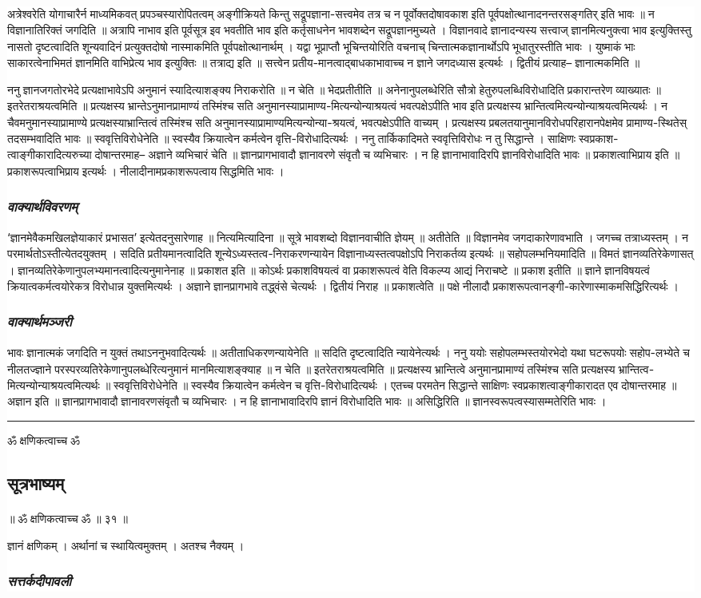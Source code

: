 अत्रेश्वरेति योगाचारैर्न माध्यमिकवत् प्रपञ्चस्यारोपितत्वम् अङ्गीक्रियते किन्तु सद्रूपज्ञाना-सत्त्वमेव तत्र च न पूर्वोक्तदोषावकाश इति पूर्वपक्षोत्थानादनन्तरसङ्गतिर् इति भावः ॥ न विज्ञानातिरिक्तं जगदिति ॥ अत्रापि नाभाव इति पूर्वसूत्र इव भवतीति भाव इति कर्तृसाधनेन भावशब्देन सद्रूपज्ञानमुच्यते । विज्ञानवादे ज्ञानादन्यस्य सत्त्वाज् ज्ञानमित्यनुक्त्वा भाव इत्युक्तिस्तु नासतो दृष्टत्वादिति शून्यवादिनं प्रत्युक्तदोषो नास्माकमिति पूर्वपक्षोत्थानार्थम् । यद्वा भूप्राप्तौ भूचिन्तयोरिति वचनाच् चिन्तात्मकज्ञानार्थोऽपि भूधातुरस्तीति भावः । युष्माकं भाः साकारत्वेनाभिमतं ज्ञानमिति वाभिप्रेत्य भाव इत्युक्तिः ॥ तत्राद्य इति ॥ सत्त्वेन प्रतीय-मानत्वाद्बाधकाभावाच्च न ज्ञाने जगदध्यास इत्यर्थः । द्वितीयं प्रत्याह– ज्ञानात्मकमिति ॥

ननु ज्ञानजगतोरभेदे प्रत्यक्षाभावेऽपि अनुमानं स्यादित्याशङ्क्य निराकरोति ॥ न चेति ॥ भेदप्रतीतीति ॥ अनेनानुपलब्धेरिति सौत्रो हेतुरुपलब्धिविरोधादिति प्रकारान्तरेण व्याख्यातः ॥ इतरेतराश्रयत्वमिति ॥ प्रत्यक्षस्य भ्रान्तेऽनुमानप्रामाण्यं तस्मिंश्च सति अनुमानस्याप्रामाण्य-मित्यन्योन्याश्रयत्वं भवत्पक्षेऽपीति भाव इति प्रत्यक्षस्य भ्रान्तित्वमित्यन्योन्याश्रयत्वमित्यर्थः । न चैवमनुमानस्याप्रामाण्ये प्रत्यक्षस्याभ्रान्तित्वं तस्मिंश्च सति अनुमानस्याप्रामाण्यमित्यन्योन्या-श्रयत्वं, भवत्पक्षेऽपीति वाच्यम् । प्रत्यक्षस्य प्रबलतयानुमानविरोधपरिहारानपेक्षमेव प्रामाण्य-स्थितेस् तदसम्भवादिति भावः ॥ स्ववृत्तिविरोधेनेति ॥ स्वस्यैव क्रियात्वेन कर्मत्वेन वृत्ति-विरोधादित्यर्थः । ननु तार्किकादिमते स्ववृत्तिविरोधः न तु सिद्धान्ते । साक्षिणः स्वप्रकाश-त्वाङ्गीकारादित्यरुच्या दोषान्तरमाह– अज्ञाने व्यभिचारं चेति ॥ ज्ञानप्रागभावादौ ज्ञानावरणे संवृतौ च व्यभिचारः । न हि ज्ञानाभावादिरपि ज्ञानविरोधादिति भावः ॥ प्रकाशत्वाभिप्राय इति ॥ प्रकाशरूपत्वाभिप्राय इत्यर्थः । नीलादीनामप्रकाशरूपत्वाय सिद्धमिति भावः ।

### ***वाक्यार्थविवरणम्***

‘ज्ञानमेवैकमखिलज्ञेयाकारं प्रभासत’ इत्येतदनुसारेणाह ॥ नित्यमित्यादिना ॥ सूत्रे भावशब्दो विज्ञानवाचीति ज्ञेयम् ॥ अतीतेति ॥ विज्ञानमेव जगदाकारेणावभाति । जगच्च तत्राध्यस्तम् । न परमार्थतोऽस्तीत्येतदयुक्तम् । सदिति प्रतीयमानत्वादिति शून्येऽध्यस्तत्व-निराकरणन्यायेन विज्ञानाध्यस्तत्वपक्षोऽपि निराकर्तव्य इत्यर्थः ॥ सहोपलम्भनियमादिति ॥ विमतं ज्ञानव्यतिरेकेणासत् । ज्ञानव्यतिरेकेणानुपलभ्यमानत्वादित्यनुमानेनाह ॥ प्रकाशत इति ॥ कोऽर्थः प्रकाशविषयत्वं वा प्रकाशरूपत्वं वेति विकल्प्य आद्यं निराचष्टे ॥ प्रकाश इतीति ॥ ज्ञाने ज्ञानविषयत्वं क्रियात्वकर्मत्वयोरेकत्र विरोधान्न युक्तमित्यर्थः । अज्ञाने ज्ञानप्रागभावे तद्ध्वंसे चेत्यर्थः । द्वितीयं निराह ॥ प्रकाशत्वेति ॥ पक्षे नीलादौ प्रकाशरूपत्वानङ्गी-कारेणास्माकमसिद्धिरित्यर्थः ।

### ***वाक्यार्थमञ्जरी***

भावः ज्ञानात्मकं जगदिति न युक्तं तथाऽननुभवादित्यर्थः ॥ अतीताधिकरणन्यायेनेति ॥ सदिति दृष्टत्वादिति न्यायेनेत्यर्थः । ननु ययोः सहोपलम्भस्तयोरभेदो यथा घटरूपयोः सहोप-लभ्येते च नीलतज्ज्ञाने परस्परव्यतिरेकेणानुपलब्धेरित्यनुमानं मानमित्याशङ्क्याह ॥ न चेति ॥ इतरेतराश्रयत्वमिति ॥ प्रत्यक्षस्य भ्रान्तित्वे अनुमानप्रामाण्यं तस्मिंश्च सति प्रत्यक्षस्य भ्रान्तित्व- मित्यन्योन्याश्रयत्वमित्यर्थः ॥ स्ववृत्तिविरोधेनेति ॥ स्वस्यैव क्रियात्वेन कर्मत्वेन च वृत्ति-विरोधादित्यर्थः । एतच्च परमतेन सिद्धान्ते साक्षिणः स्वप्रकाशत्वाङ्गीकारादत एव दोषान्तरमाह ॥ अज्ञान इति ॥ ज्ञानप्रागभावादौ ज्ञानावरणसंवृतौ च व्यभिचारः । न हि ज्ञानाभावादिरपि ज्ञानं विरोधादिति भावः ॥ असिद्धिरिति ॥ ज्ञानस्वरूपत्वस्यासम्मतेरिति भावः ।

------------------------------------------------------------------------

ॐ क्षणिकत्वाच्च ॐ

## **सूत्रभाष्यम्**

॥ ॐ क्षणिकत्वाच्च ॐ ॥ ३१ ॥

ज्ञानं क्षणिकम् । अर्थानां च स्थायित्वमुक्तम् । अतश्च नैक्यम् ।

### ***सत्तर्कदीपावली***
